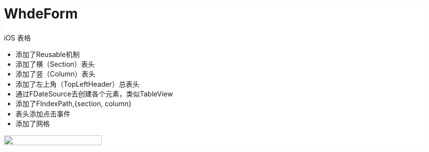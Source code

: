 # WhdeForm
iOS 表格
- 添加了Reusable机制
- 添加了横（Section）表头
- 添加了竖（Column）表头
- 添加了左上角（TopLeftHeader）总表头
- 通过FDateSource去创建各个元素，类似TableView
- 添加了FIndexPath,{section, column}
- 表头添加点击事件
- 添加了网格
<image src="" width=200 height=100% alin="center">